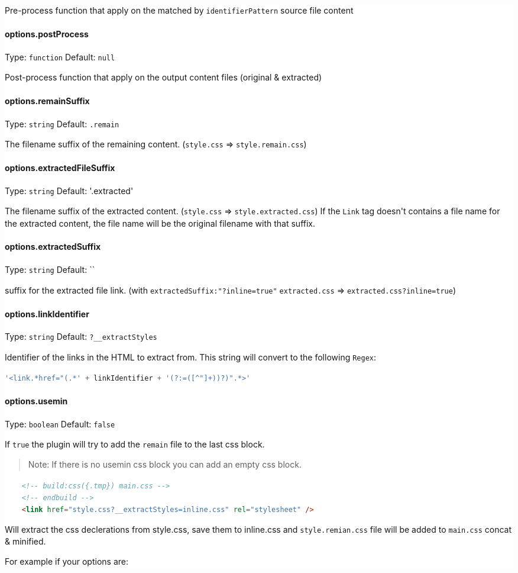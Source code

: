 Pre-process function that apply on the matched by `identifierPattern` source file content

#### options.postProcess
Type: `function`
Default: `null`

Post-process function that apply on the output content files (original & extracted)

#### options.remainSuffix
Type: `string`
Default: `.remain`

The filename suffix of the remaining content. (`style.css` => `style.remain.css`)

#### options.extractedFileSuffix
Type: `string`
Default: '.extracted'

The filename suffix of the extracted content. (`style.css` => `style.extracted.css`)
If the `Link` tag doesn't contains a file name for the extracted content, the file name will be the original filename with that suffix.

#### options.extractedSuffix
Type: `string`
Default: ``

suffix for the extracted file link. (with `extractedSuffix:"?inline=true"` `extracted.css` => `extracted.css?inline=true`)

#### options.linkIdentifier
Type: `string`
Default: `?__extractStyles`

Identifier of the links in the HTML to extract from. This string will convert to the following `Regex`: 
```js
'<link.*href="(.*' + linkIdentifier + '(?:=([^"]+))?)".*>'
```

#### options.usemin
Type: `boolean`
Default: `false`

If `true` the plugin will try to add the `remain` file to the last css block.
>Note: If there is no usemin css block you can add an empty css block.

```html
    <!-- build:css({.tmp}) main.css -->
	<!-- endbuild -->
	<link href="style.css?__extractStyles=inline.css" rel="stylesheet" />
```
Will extract the css declerations from style.css, save them to inline.css and `style.remian.css` file will be added to `main.css` concat & minified.

For example if your options are:
